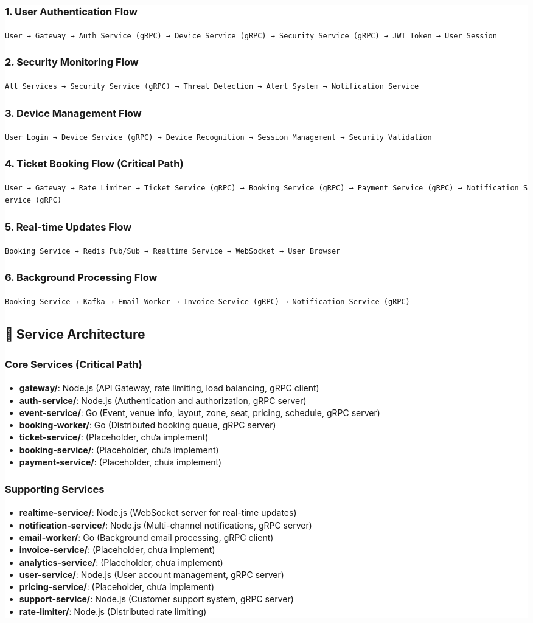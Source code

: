 ### 1. User Authentication Flow

```
User → Gateway → Auth Service (gRPC) → Device Service (gRPC) → Security Service (gRPC) → JWT Token → User Session
```

### 2. Security Monitoring Flow

```
All Services → Security Service (gRPC) → Threat Detection → Alert System → Notification Service
```

### 3. Device Management Flow

```
User Login → Device Service (gRPC) → Device Recognition → Session Management → Security Validation
```

### 4. Ticket Booking Flow (Critical Path)

```
User → Gateway → Rate Limiter → Ticket Service (gRPC) → Booking Service (gRPC) → Payment Service (gRPC) → Notification Service (gRPC)
```

### 5. Real-time Updates Flow

```
Booking Service → Redis Pub/Sub → Realtime Service → WebSocket → User Browser
```

### 6. Background Processing Flow

```
Booking Service → Kafka → Email Worker → Invoice Service (gRPC) → Notification Service (gRPC)
```

## 📁 Service Architecture

### Core Services (Critical Path)

- **gateway/**: Node.js (API Gateway, rate limiting, load balancing, gRPC client)
- **auth-service/**: Node.js (Authentication and authorization, gRPC server)
- **event-service/**: Go (Event, venue info, layout, zone, seat, pricing, schedule, gRPC server)
- **booking-worker/**: Go (Distributed booking queue, gRPC server)
- **ticket-service/**: (Placeholder, chưa implement)
- **booking-service/**: (Placeholder, chưa implement)
- **payment-service/**: (Placeholder, chưa implement)

### Supporting Services

- **realtime-service/**: Node.js (WebSocket server for real-time updates)
- **notification-service/**: Node.js (Multi-channel notifications, gRPC server)
- **email-worker/**: Go (Background email processing, gRPC client)
- **invoice-service/**: (Placeholder, chưa implement)
- **analytics-service/**: (Placeholder, chưa implement)
- **user-service/**: Node.js (User account management, gRPC server)
- **pricing-service/**: (Placeholder, chưa implement)
- **support-service/**: Node.js (Customer support system, gRPC server)
- **rate-limiter/**: Node.js (Distributed rate limiting)
